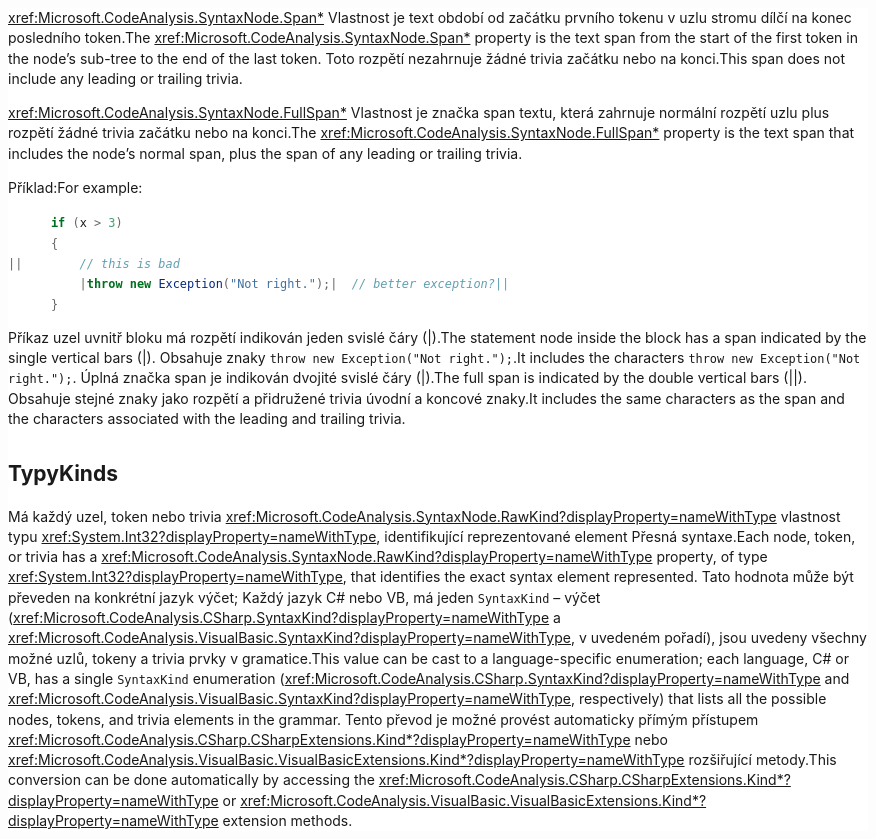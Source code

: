 <span data-ttu-id="a3b22-181"><xref:Microsoft.CodeAnalysis.SyntaxNode.Span*> Vlastnost je text období od začátku prvního tokenu v uzlu stromu dílčí na konec posledního token.</span><span class="sxs-lookup"><span data-stu-id="a3b22-181">The <xref:Microsoft.CodeAnalysis.SyntaxNode.Span*> property is the text span from the start of the first token in the node’s sub-tree to the end of the last token.</span></span> <span data-ttu-id="a3b22-182">Toto rozpětí nezahrnuje žádné trivia začátku nebo na konci.</span><span class="sxs-lookup"><span data-stu-id="a3b22-182">This span does not include any leading or trailing trivia.</span></span>

<span data-ttu-id="a3b22-183"><xref:Microsoft.CodeAnalysis.SyntaxNode.FullSpan*> Vlastnost je značka span textu, která zahrnuje normální rozpětí uzlu plus rozpětí žádné trivia začátku nebo na konci.</span><span class="sxs-lookup"><span data-stu-id="a3b22-183">The <xref:Microsoft.CodeAnalysis.SyntaxNode.FullSpan*> property is the text span that includes the node’s normal span, plus the span of any leading or trailing trivia.</span></span>

<span data-ttu-id="a3b22-184">Příklad:</span><span class="sxs-lookup"><span data-stu-id="a3b22-184">For example:</span></span> 

``` csharp
      if (x > 3)
      {
||        // this is bad
          |throw new Exception("Not right.");|  // better exception?||
      }
```

<span data-ttu-id="a3b22-185">Příkaz uzel uvnitř bloku má rozpětí indikován jeden svislé čáry (|).</span><span class="sxs-lookup"><span data-stu-id="a3b22-185">The statement node inside the block has a span indicated by the single vertical bars (|).</span></span> <span data-ttu-id="a3b22-186">Obsahuje znaky `throw new Exception("Not right.");`.</span><span class="sxs-lookup"><span data-stu-id="a3b22-186">It includes the characters `throw new Exception("Not right.");`.</span></span> <span data-ttu-id="a3b22-187">Úplná značka span je indikován dvojité svislé čáry (|).</span><span class="sxs-lookup"><span data-stu-id="a3b22-187">The full span is indicated by the double vertical bars (||).</span></span> <span data-ttu-id="a3b22-188">Obsahuje stejné znaky jako rozpětí a přidružené trivia úvodní a koncové znaky.</span><span class="sxs-lookup"><span data-stu-id="a3b22-188">It includes the same characters as the span and the characters associated with the leading and trailing trivia.</span></span>

## <a name="kinds"></a><span data-ttu-id="a3b22-189">Typy</span><span class="sxs-lookup"><span data-stu-id="a3b22-189">Kinds</span></span>

<span data-ttu-id="a3b22-190">Má každý uzel, token nebo trivia <xref:Microsoft.CodeAnalysis.SyntaxNode.RawKind?displayProperty=nameWithType> vlastnost typu <xref:System.Int32?displayProperty=nameWithType>, identifikující reprezentované element Přesná syntaxe.</span><span class="sxs-lookup"><span data-stu-id="a3b22-190">Each node, token, or trivia has a <xref:Microsoft.CodeAnalysis.SyntaxNode.RawKind?displayProperty=nameWithType> property, of type <xref:System.Int32?displayProperty=nameWithType>, that identifies the exact syntax element represented.</span></span> <span data-ttu-id="a3b22-191">Tato hodnota může být převeden na konkrétní jazyk výčet; Každý jazyk C# nebo VB, má jeden `SyntaxKind` – výčet (<xref:Microsoft.CodeAnalysis.CSharp.SyntaxKind?displayProperty=nameWithType> a <xref:Microsoft.CodeAnalysis.VisualBasic.SyntaxKind?displayProperty=nameWithType>, v uvedeném pořadí), jsou uvedeny všechny možné uzlů, tokeny a trivia prvky v gramatice.</span><span class="sxs-lookup"><span data-stu-id="a3b22-191">This value can be cast to a language-specific enumeration; each language, C# or VB, has a single `SyntaxKind` enumeration  (<xref:Microsoft.CodeAnalysis.CSharp.SyntaxKind?displayProperty=nameWithType> and <xref:Microsoft.CodeAnalysis.VisualBasic.SyntaxKind?displayProperty=nameWithType>, respectively) that lists all the possible nodes, tokens, and trivia elements in the grammar.</span></span> <span data-ttu-id="a3b22-192">Tento převod je možné provést automaticky přímým přístupem <xref:Microsoft.CodeAnalysis.CSharp.CSharpExtensions.Kind*?displayProperty=nameWithType> nebo <xref:Microsoft.CodeAnalysis.VisualBasic.VisualBasicExtensions.Kind*?displayProperty=nameWithType> rozšiřující metody.</span><span class="sxs-lookup"><span data-stu-id="a3b22-192">This conversion can be done automatically by accessing the <xref:Microsoft.CodeAnalysis.CSharp.CSharpExtensions.Kind*?displayProperty=nameWithType> or <xref:Microsoft.CodeAnalysis.VisualBasic.VisualBasicExtensions.Kind*?displayProperty=nameWithType> extension methods.</span></span>

